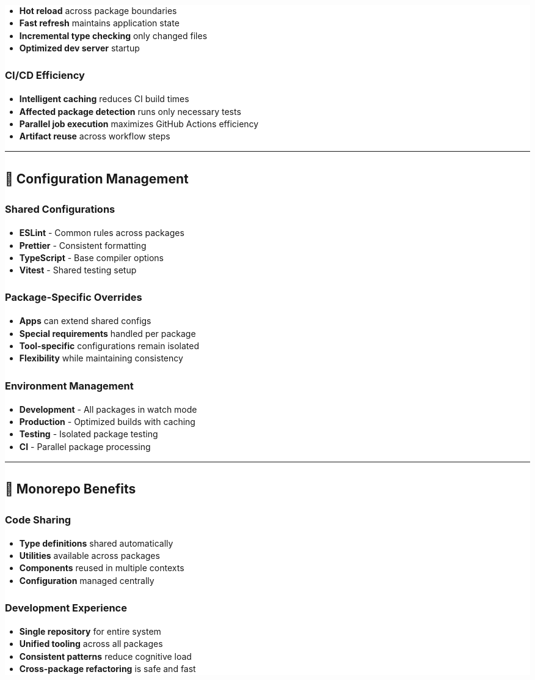 - **Hot reload** across package boundaries
- **Fast refresh** maintains application state
- **Incremental type checking** only changed files
- **Optimized dev server** startup

### CI/CD Efficiency

- **Intelligent caching** reduces CI build times
- **Affected package detection** runs only necessary tests
- **Parallel job execution** maximizes GitHub Actions efficiency
- **Artifact reuse** across workflow steps

---

## 🔧 Configuration Management

### Shared Configurations

- **ESLint** - Common rules across packages
- **Prettier** - Consistent formatting
- **TypeScript** - Base compiler options
- **Vitest** - Shared testing setup

### Package-Specific Overrides

- **Apps** can extend shared configs
- **Special requirements** handled per package
- **Tool-specific** configurations remain isolated
- **Flexibility** while maintaining consistency

### Environment Management

- **Development** - All packages in watch mode
- **Production** - Optimized builds with caching
- **Testing** - Isolated package testing
- **CI** - Parallel package processing

---

## 🎯 Monorepo Benefits

### Code Sharing

- **Type definitions** shared automatically
- **Utilities** available across packages
- **Components** reused in multiple contexts
- **Configuration** managed centrally

### Development Experience

- **Single repository** for entire system
- **Unified tooling** across all packages
- **Consistent patterns** reduce cognitive load
- **Cross-package refactoring** is safe and fast
